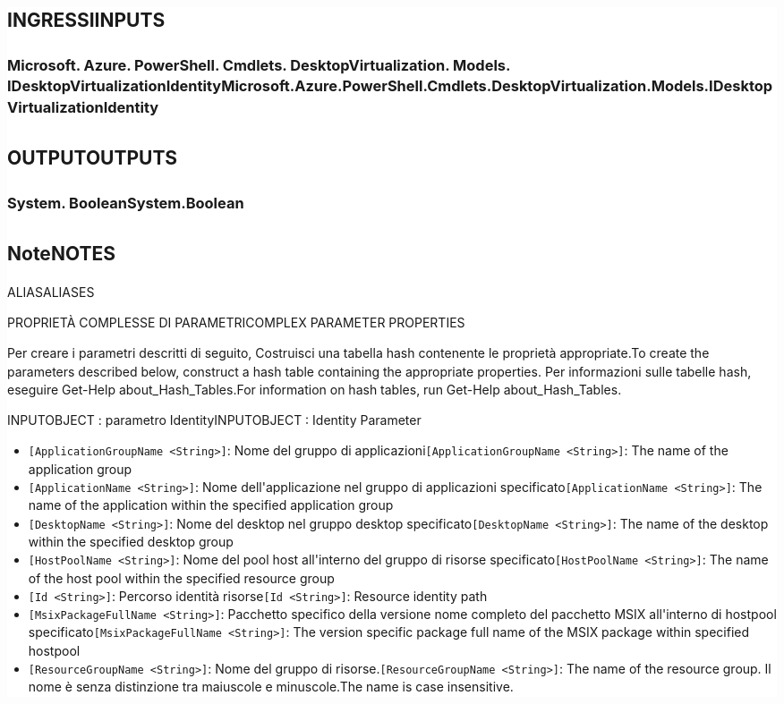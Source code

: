 ## <span data-ttu-id="a3e03-138">INGRESSI</span><span class="sxs-lookup"><span data-stu-id="a3e03-138">INPUTS</span></span>

### <span data-ttu-id="a3e03-139">Microsoft. Azure. PowerShell. Cmdlets. DesktopVirtualization. Models. IDesktopVirtualizationIdentity</span><span class="sxs-lookup"><span data-stu-id="a3e03-139">Microsoft.Azure.PowerShell.Cmdlets.DesktopVirtualization.Models.IDesktopVirtualizationIdentity</span></span>

## <span data-ttu-id="a3e03-140">OUTPUT</span><span class="sxs-lookup"><span data-stu-id="a3e03-140">OUTPUTS</span></span>

### <span data-ttu-id="a3e03-141">System. Boolean</span><span class="sxs-lookup"><span data-stu-id="a3e03-141">System.Boolean</span></span>

## <span data-ttu-id="a3e03-142">Note</span><span class="sxs-lookup"><span data-stu-id="a3e03-142">NOTES</span></span>

<span data-ttu-id="a3e03-143">ALIAS</span><span class="sxs-lookup"><span data-stu-id="a3e03-143">ALIASES</span></span>

<span data-ttu-id="a3e03-144">PROPRIETÀ COMPLESSE DI PARAMETRI</span><span class="sxs-lookup"><span data-stu-id="a3e03-144">COMPLEX PARAMETER PROPERTIES</span></span>

<span data-ttu-id="a3e03-145">Per creare i parametri descritti di seguito, Costruisci una tabella hash contenente le proprietà appropriate.</span><span class="sxs-lookup"><span data-stu-id="a3e03-145">To create the parameters described below, construct a hash table containing the appropriate properties.</span></span> <span data-ttu-id="a3e03-146">Per informazioni sulle tabelle hash, eseguire Get-Help about_Hash_Tables.</span><span class="sxs-lookup"><span data-stu-id="a3e03-146">For information on hash tables, run Get-Help about_Hash_Tables.</span></span>


<span data-ttu-id="a3e03-147">INPUTOBJECT <IDesktopVirtualizationIdentity> : parametro Identity</span><span class="sxs-lookup"><span data-stu-id="a3e03-147">INPUTOBJECT <IDesktopVirtualizationIdentity>: Identity Parameter</span></span>
  - <span data-ttu-id="a3e03-148">`[ApplicationGroupName <String>]`: Nome del gruppo di applicazioni</span><span class="sxs-lookup"><span data-stu-id="a3e03-148">`[ApplicationGroupName <String>]`: The name of the application group</span></span>
  - <span data-ttu-id="a3e03-149">`[ApplicationName <String>]`: Nome dell'applicazione nel gruppo di applicazioni specificato</span><span class="sxs-lookup"><span data-stu-id="a3e03-149">`[ApplicationName <String>]`: The name of the application within the specified application group</span></span>
  - <span data-ttu-id="a3e03-150">`[DesktopName <String>]`: Nome del desktop nel gruppo desktop specificato</span><span class="sxs-lookup"><span data-stu-id="a3e03-150">`[DesktopName <String>]`: The name of the desktop within the specified desktop group</span></span>
  - <span data-ttu-id="a3e03-151">`[HostPoolName <String>]`: Nome del pool host all'interno del gruppo di risorse specificato</span><span class="sxs-lookup"><span data-stu-id="a3e03-151">`[HostPoolName <String>]`: The name of the host pool within the specified resource group</span></span>
  - <span data-ttu-id="a3e03-152">`[Id <String>]`: Percorso identità risorse</span><span class="sxs-lookup"><span data-stu-id="a3e03-152">`[Id <String>]`: Resource identity path</span></span>
  - <span data-ttu-id="a3e03-153">`[MsixPackageFullName <String>]`: Pacchetto specifico della versione nome completo del pacchetto MSIX all'interno di hostpool specificato</span><span class="sxs-lookup"><span data-stu-id="a3e03-153">`[MsixPackageFullName <String>]`: The version specific package full name of the MSIX package within specified hostpool</span></span>
  - <span data-ttu-id="a3e03-154">`[ResourceGroupName <String>]`: Nome del gruppo di risorse.</span><span class="sxs-lookup"><span data-stu-id="a3e03-154">`[ResourceGroupName <String>]`: The name of the resource group.</span></span> <span data-ttu-id="a3e03-155">Il nome è senza distinzione tra maiuscole e minuscole.</span><span class="sxs-lookup"><span data-stu-id="a3e03-155">The name is case insensitive.</span></span>